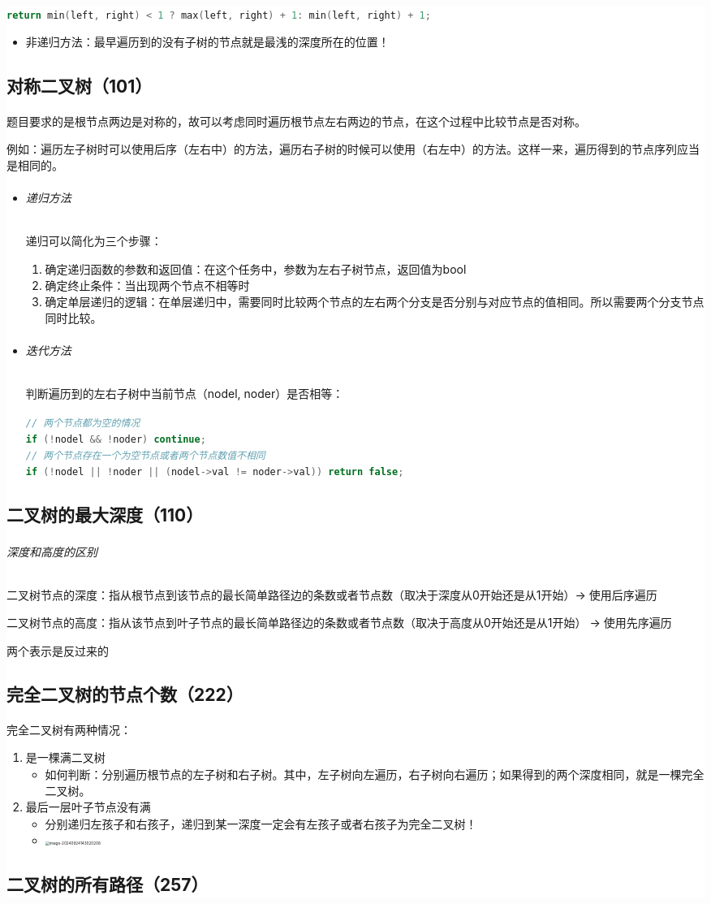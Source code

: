   ```c++
  return min(left, right) < 1 ? max(left, right) + 1: min(left, right) + 1;
  ```



- 非递归方法：最早遍历到的没有子树的节点就是最浅的深度所在的位置！

## 对称二叉树（101）

题目要求的是根节点两边是对称的，故可以考虑同时遍历根节点左右两边的节点，在这个过程中比较节点是否对称。

例如：遍历左子树时可以使用后序（左右中）的方法，遍历右子树的时候可以使用（右左中）的方法。这样一来，遍历得到的节点序列应当是相同的。

- ###### 递归方法

  递归可以简化为三个步骤：

  1. 确定递归函数的参数和返回值：在这个任务中，参数为左右子树节点，返回值为bool
  2. 确定终止条件：当出现两个节点不相等时
  3. 确定单层递归的逻辑：在单层递归中，需要同时比较两个节点的左右两个分支是否分别与对应节点的值相同。所以需要两个分支节点同时比较。

- ###### 迭代方法

  判断遍历到的左右子树中当前节点（nodel, noder）是否相等：

  ```c++
  // 两个节点都为空的情况
  if (!nodel && !noder) continue;
  // 两个节点存在一个为空节点或者两个节点数值不相同
  if (!nodel || !noder || (nodel->val != noder->val)) return false;
  ```



## 二叉树的最大深度（110）

###### 深度和高度的区别

二叉树节点的深度：指从根节点到该节点的最长简单路径边的条数或者节点数（取决于深度从0开始还是从1开始）-> 使用后序遍历

二叉树节点的高度：指从该节点到叶子节点的最长简单路径边的条数或者节点数（取决于高度从0开始还是从1开始） -> 使用先序遍历

两个表示是反过来的

## 完全二叉树的节点个数（222）

完全二叉树有两种情况：

1. 是一棵满二叉树
   - 如何判断：分别遍历根节点的左子树和右子树。其中，左子树向左遍历，右子树向右遍历；如果得到的两个深度相同，就是一棵完全二叉树。
2. 最后一层叶子节点没有满
   - 分别递归左孩子和右孩子，递归到某一深度一定会有左孩子或者右孩子为完全二叉树！
   - <img src="C:/Users/hxx/AppData/Roaming/Typora/typora-user-images/image-20240924143020208.png" alt="image-20240924143020208" style="zoom: 33%;" />

## 二叉树的所有路径（257）
